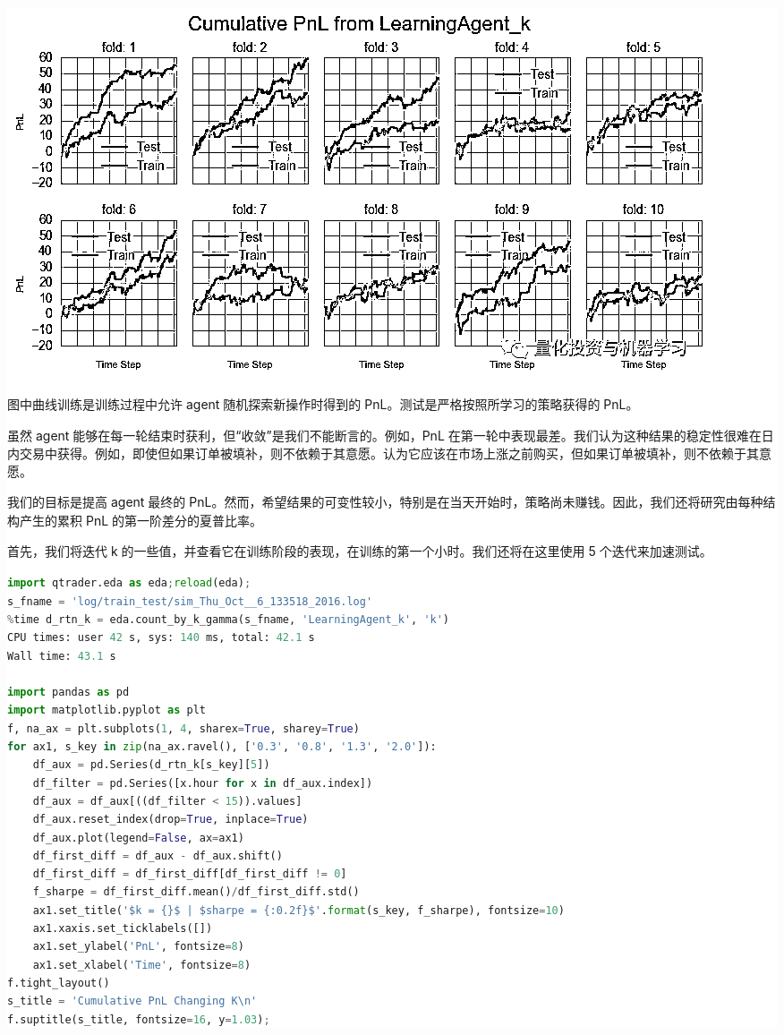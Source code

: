 ![](img/72897295f6508e2c4fc2de3bccc5dbfb.png)

图中曲线训练是训练过程中允许 agent 随机探索新操作时得到的 PnL。测试是严格按照所学习的策略获得的 PnL。

虽然 agent 能够在每一轮结束时获利，但“收敛”是我们不能断言的。例如，PnL 在第一轮中表现最差。我们认为这种结果的稳定性很难在日内交易中获得。例如，即使但如果订单被填补，则不依赖于其意愿。认为它应该在市场上涨之前购买，但如果订单被填补，则不依赖于其意愿。

我们的目标是提高 agent 最终的 PnL。然而，希望结果的可变性较小，特别是在当天开始时，策略尚未赚钱。因此，我们还将研究由每种结构产生的累积 PnL 的第一阶差分的夏普比率。

首先，我们将迭代 k 的一些值，并查看它在训练阶段的表现，在训练的第一个小时。我们还将在这里使用 5 个迭代来加速测试。

```py
import qtrader.eda as eda;reload(eda);
s_fname = 'log/train_test/sim_Thu_Oct__6_133518_2016.log'
%time d_rtn_k = eda.count_by_k_gamma(s_fname, 'LearningAgent_k', 'k')
CPU times: user 42 s, sys: 140 ms, total: 42.1 s
Wall time: 43.1 s

import pandas as pd
import matplotlib.pyplot as plt
f, na_ax = plt.subplots(1, 4, sharex=True, sharey=True)
for ax1, s_key in zip(na_ax.ravel(), ['0.3', '0.8', '1.3', '2.0']):
    df_aux = pd.Series(d_rtn_k[s_key][5])
    df_filter = pd.Series([x.hour for x in df_aux.index])
    df_aux = df_aux[((df_filter < 15)).values]
    df_aux.reset_index(drop=True, inplace=True)
    df_aux.plot(legend=False, ax=ax1)
    df_first_diff = df_aux - df_aux.shift()
    df_first_diff = df_first_diff[df_first_diff != 0]
    f_sharpe = df_first_diff.mean()/df_first_diff.std()
    ax1.set_title('$k = {}$ | $sharpe = {:0.2f}$'.format(s_key, f_sharpe), fontsize=10)
    ax1.xaxis.set_ticklabels([])
    ax1.set_ylabel('PnL', fontsize=8)
    ax1.set_xlabel('Time', fontsize=8)
f.tight_layout()
s_title = 'Cumulative PnL Changing K\n'
f.suptitle(s_title, fontsize=16, y=1.03);
```
